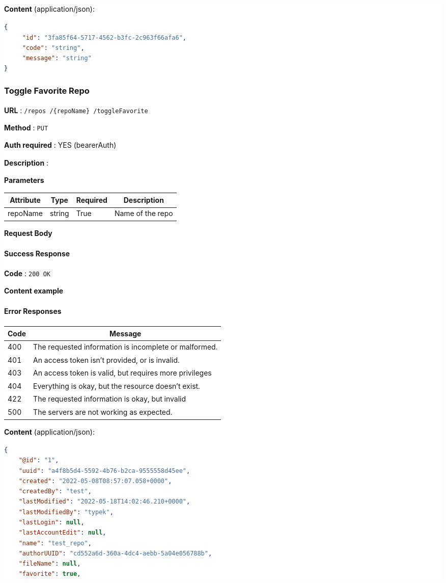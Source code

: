 **Content**
(application/json):

```json
{
     "id": "3fa85f64-5717-4562-b3fc-2c963f66afa6",
     "code": "string",
     "message": "string"
}
```


### Toggle Favorite Repo

**URL** : `/repos /{repoName} /toggleFavorite `

**Method** : `PUT`

**Auth required** : YES (bearerAuth)

**Description** : 

**Parameters**

| Attribute | Type | Required | Description |
| ------ | ------ | ------ | ------ |
| repoName | string | True | Name of the repo |


**Request Body**


#### Success Response

**Code** : `200 OK`

**Content example**


#### Error Responses
| Code | Message |
| ------ | ------ |
| 400 | The requested information is incomplete or malformed. |
| 401 | An access token isn’t provided, or is invalid. |
| 403 | An access token is valid, but requires more privileges |
| 404 | Everything is okay, but the resource doesn’t exist. |
| 422 | The requested information is okay, but invalid |
| 500 | The servers are not working as expected. |

**Content**
(application/json):

```json
{
    "@id": "1",
    "uuid": "a4f8b5d4-5592-4b76-b2ca-9555558d45ee",
    "created": "2022-05-08T08:57:07.058+0000",
    "createdBy": "test",
    "lastModified": "2022-05-18T14:02:46.210+0000",
    "lastModifiedBy": "typek",
    "lastLogin": null,
    "lastAccountEdit": null,
    "name": "test_repo",
    "authorUUID": "cd552a6d-360a-4dc4-aebb-5a04e056788b",
    "fileName": null,
    "favorite": true,
```